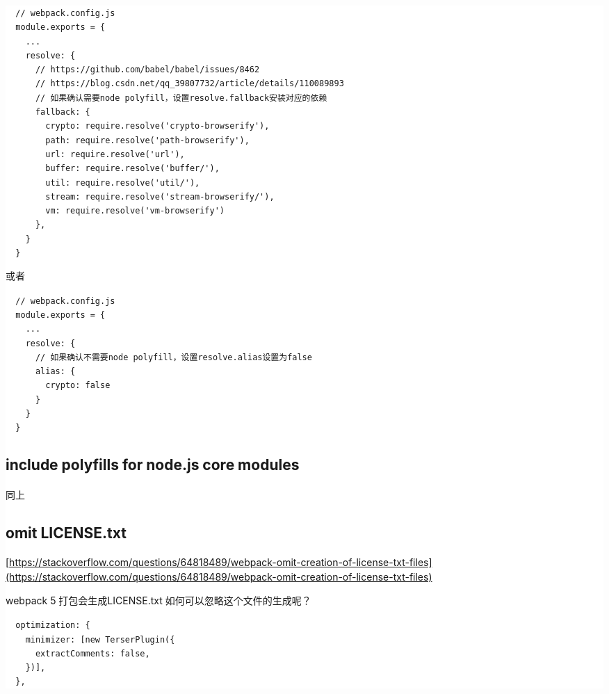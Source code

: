 ```tsx
  // webpack.config.js
  module.exports = {
    ...
    resolve: {
      // https://github.com/babel/babel/issues/8462
      // https://blog.csdn.net/qq_39807732/article/details/110089893
      // 如果确认需要node polyfill，设置resolve.fallback安装对应的依赖
      fallback: {
        crypto: require.resolve('crypto-browserify'),
        path: require.resolve('path-browserify'),
        url: require.resolve('url'),
        buffer: require.resolve('buffer/'),
        util: require.resolve('util/'),
        stream: require.resolve('stream-browserify/'),
        vm: require.resolve('vm-browserify')
      },
    }
  }
```

或者

```tsx
  // webpack.config.js
  module.exports = {
    ...
    resolve: {
      // 如果确认不需要node polyfill，设置resolve.alias设置为false
      alias: {
        crypto: false
      }
    }
  }
```





## include polyfills for node.js core modules

同上

## omit LICENSE.txt

[https://stackoverflow.com/questions/64818489/webpack-omit-creation-of-license-txt-files](https://stackoverflow.com/questions/64818489/webpack-omit-creation-of-license-txt-files)

webpack 5  打包会生成LICENSE.txt  如何可以忽略这个文件的生成呢？

```tsx
  optimization: {
    minimizer: [new TerserPlugin({
      extractComments: false,
    })],
  },
```
